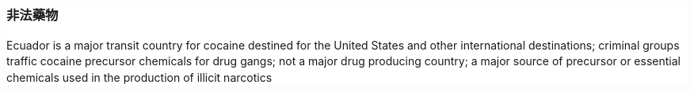 ### 非法藥物
Ecuador is a major transit country for cocaine destined for the United States and other international destinations; criminal groups traffic cocaine precursor chemicals for drug gangs; not a major drug producing country; a major source of precursor or essential chemicals used in the production of illicit narcotics

